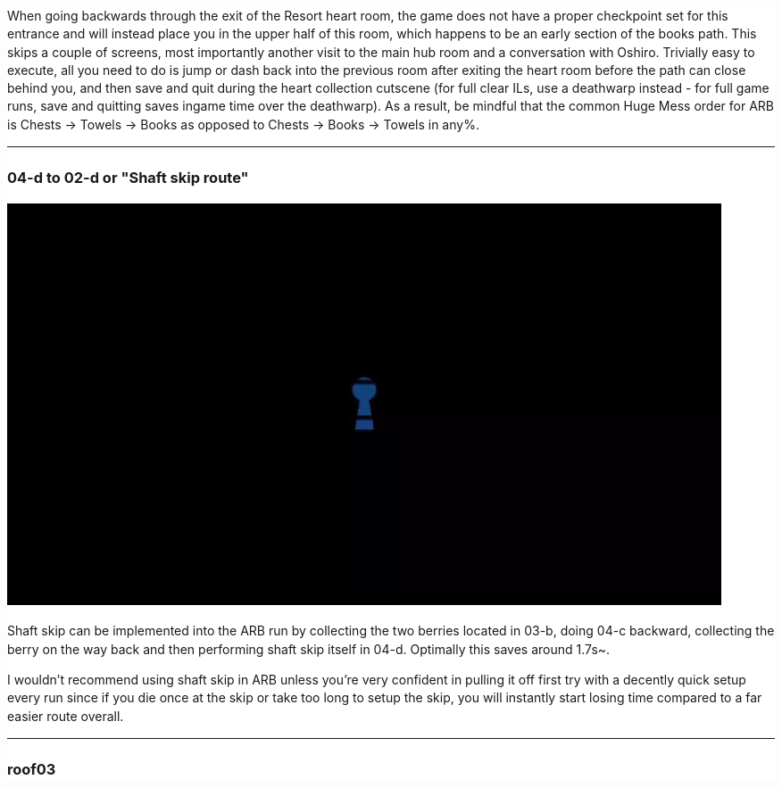 When going backwards through the exit of the Resort heart room, the game does not have a proper checkpoint set for this entrance and will instead place you in the upper half of this room, which happens to be an early section of the books path.  This skips a couple of screens, most importantly another visit to the main hub room and a conversation with Oshiro. Trivially easy to execute, all you need to do is jump or dash back into the previous room after exiting the heart room before the path can close behind you, and then save and quit during the heart collection cutscene (for full clear ILs, use a deathwarp instead - for full game runs, save and quitting saves ingame time over the deathwarp).  As a result, be mindful that the common Huge Mess order for ARB is Chests -> Towels -> Books as opposed to Chests -> Books -> Towels in any%.
- - - -
### 04-d to 02-d or "Shaft skip route"

![Image of strat](https://github.com/buhbai/arbguide/blob/master/Images/81.webp)

Shaft skip can be implemented into the ARB run by collecting the two berries located in 03-b, doing 04-c backward, collecting the berry on the way back and then performing shaft skip itself in 04-d. Optimally this saves around 1.7s~.

I wouldn’t recommend using shaft skip in ARB unless you’re very confident in pulling it off first try with a decently quick setup every run since if you die once at the skip or take too long to setup the skip, you will instantly start losing time compared to a far easier route overall.
- - - -
### roof03
